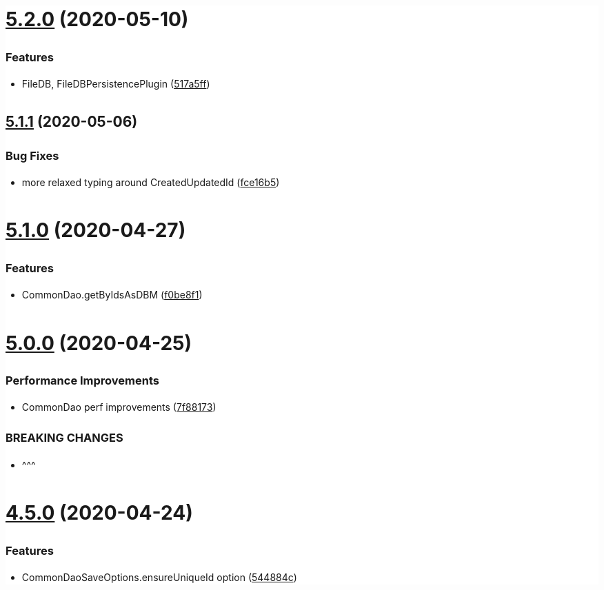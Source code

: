 # [5.2.0](https://github.com/NaturalCycles/db-lib/compare/v5.1.1...v5.2.0) (2020-05-10)


### Features

* FileDB, FileDBPersistencePlugin ([517a5ff](https://github.com/NaturalCycles/db-lib/commit/517a5ff63bc385d121bd459a1a7ceb15682513a6))

## [5.1.1](https://github.com/NaturalCycles/db-lib/compare/v5.1.0...v5.1.1) (2020-05-06)


### Bug Fixes

* more relaxed typing around CreatedUpdatedId ([fce16b5](https://github.com/NaturalCycles/db-lib/commit/fce16b5d714a65e0de5015276e5a43dd359a12fc))

# [5.1.0](https://github.com/NaturalCycles/db-lib/compare/v5.0.0...v5.1.0) (2020-04-27)


### Features

* CommonDao.getByIdsAsDBM ([f0be8f1](https://github.com/NaturalCycles/db-lib/commit/f0be8f1be4a5ab39b7be548da0fe0ffe0e39f9a0))

# [5.0.0](https://github.com/NaturalCycles/db-lib/compare/v4.5.0...v5.0.0) (2020-04-25)


### Performance Improvements

* CommonDao perf improvements ([7f88173](https://github.com/NaturalCycles/db-lib/commit/7f8817309bcf69329f8236c40efd19d2c3df8600))


### BREAKING CHANGES

* ^^^

# [4.5.0](https://github.com/NaturalCycles/db-lib/compare/v4.4.8...v4.5.0) (2020-04-24)


### Features

* CommonDaoSaveOptions.ensureUniqueId option ([544884c](https://github.com/NaturalCycles/db-lib/commit/544884c0d5b09fd43f2a278f08eeaf1afcc8371d))
